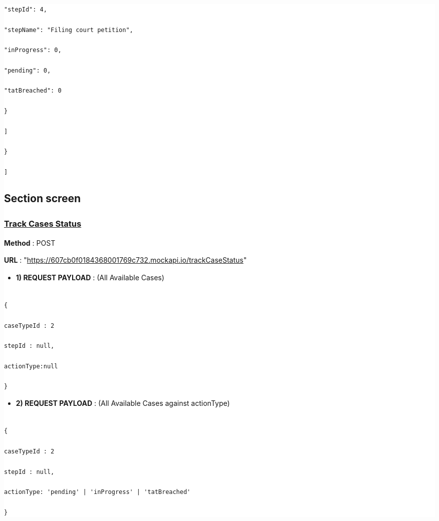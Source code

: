 ```
"stepId": 4,

"stepName": "Filing court petition",

"inProgress": 0,

"pending": 0,

"tatBreached": 0

}

]

}

]

```

## Section screen

### <u>Track Cases Status</u>

**Method** : POST

**URL** : "https://607cb0f0184368001769c732.mockapi.io/trackCaseStatus"

-  **1) REQUEST PAYLOAD** : (All Available Cases)

```

{

caseTypeId : 2

stepId : null,

actionType:null

}

```

-  **2) REQUEST PAYLOAD** : (All Available Cases against actionType)

```

{

caseTypeId : 2

stepId : null,

actionType: 'pending' | 'inProgress' | 'tatBreached'

}

```
